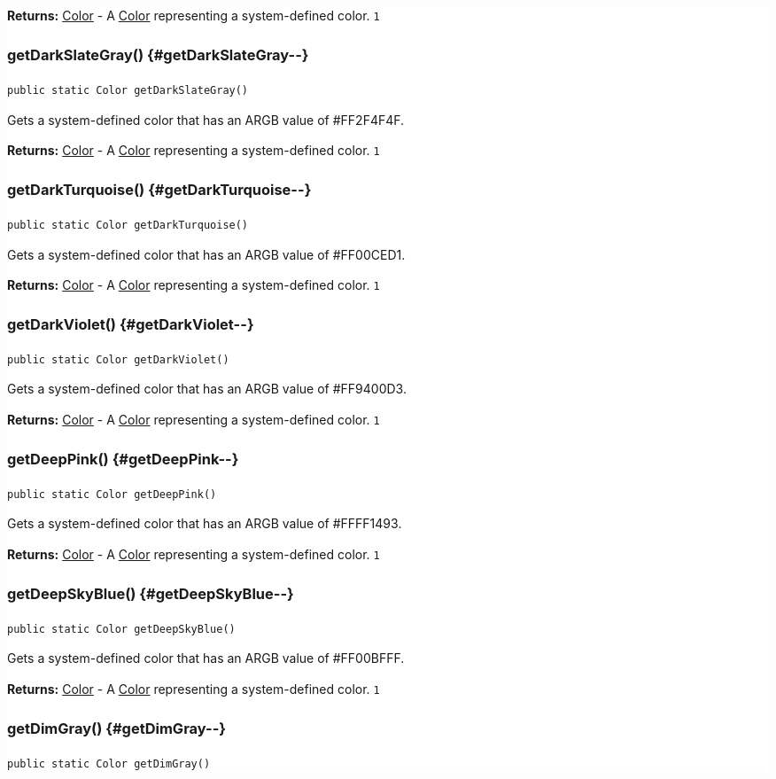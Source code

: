 **Returns:**
[Color](../../com.aspose.drawing/color) - A [Color](../../com.aspose.drawing/color) representing a system-defined color. `1`
### getDarkSlateGray() {#getDarkSlateGray--}
```
public static Color getDarkSlateGray()
```


Gets a system-defined color that has an ARGB value of \#FF2F4F4F.

**Returns:**
[Color](../../com.aspose.drawing/color) - A [Color](../../com.aspose.drawing/color) representing a system-defined color. `1`
### getDarkTurquoise() {#getDarkTurquoise--}
```
public static Color getDarkTurquoise()
```


Gets a system-defined color that has an ARGB value of \#FF00CED1.

**Returns:**
[Color](../../com.aspose.drawing/color) - A [Color](../../com.aspose.drawing/color) representing a system-defined color. `1`
### getDarkViolet() {#getDarkViolet--}
```
public static Color getDarkViolet()
```


Gets a system-defined color that has an ARGB value of \#FF9400D3.

**Returns:**
[Color](../../com.aspose.drawing/color) - A [Color](../../com.aspose.drawing/color) representing a system-defined color. `1`
### getDeepPink() {#getDeepPink--}
```
public static Color getDeepPink()
```


Gets a system-defined color that has an ARGB value of \#FFFF1493.

**Returns:**
[Color](../../com.aspose.drawing/color) - A [Color](../../com.aspose.drawing/color) representing a system-defined color. `1`
### getDeepSkyBlue() {#getDeepSkyBlue--}
```
public static Color getDeepSkyBlue()
```


Gets a system-defined color that has an ARGB value of \#FF00BFFF.

**Returns:**
[Color](../../com.aspose.drawing/color) - A [Color](../../com.aspose.drawing/color) representing a system-defined color. `1`
### getDimGray() {#getDimGray--}
```
public static Color getDimGray()
```
